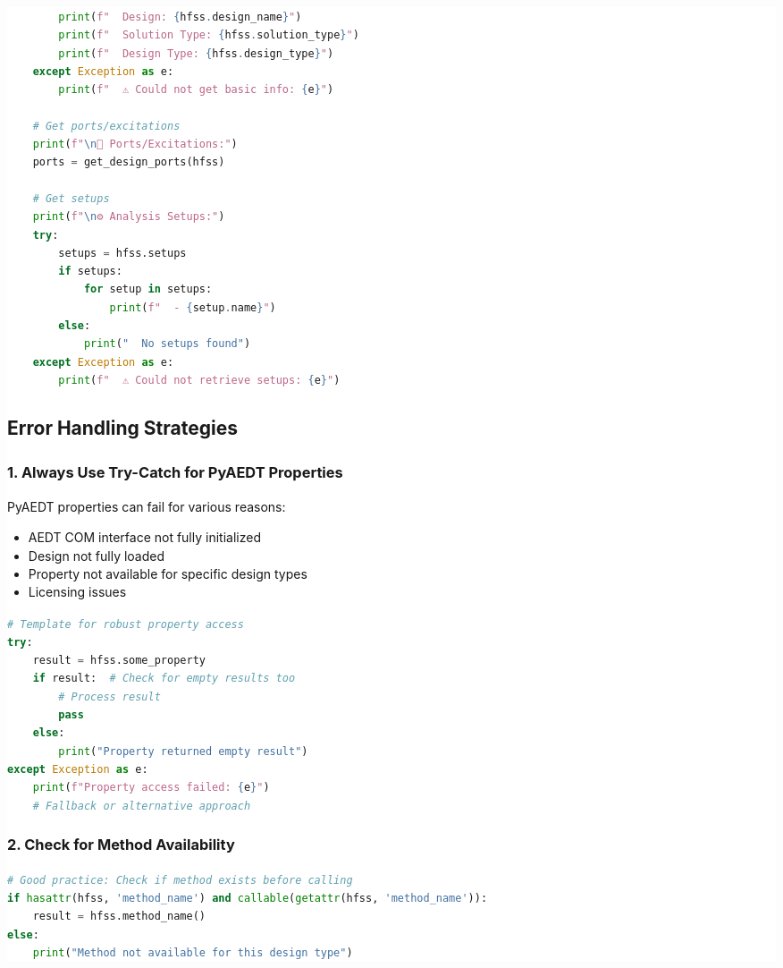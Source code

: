 ```python
        print(f"  Design: {hfss.design_name}")
        print(f"  Solution Type: {hfss.solution_type}")
        print(f"  Design Type: {hfss.design_type}")
    except Exception as e:
        print(f"  ⚠ Could not get basic info: {e}")
    
    # Get ports/excitations
    print(f"\n🔌 Ports/Excitations:")
    ports = get_design_ports(hfss)
    
    # Get setups
    print(f"\n⚙️ Analysis Setups:")
    try:
        setups = hfss.setups
        if setups:
            for setup in setups:
                print(f"  - {setup.name}")
        else:
            print("  No setups found")
    except Exception as e:
        print(f"  ⚠ Could not retrieve setups: {e}")
```

## Error Handling Strategies

### 1. Always Use Try-Catch for PyAEDT Properties
PyAEDT properties can fail for various reasons:
- AEDT COM interface not fully initialized
- Design not fully loaded
- Property not available for specific design types
- Licensing issues

```python
# Template for robust property access
try:
    result = hfss.some_property
    if result:  # Check for empty results too
        # Process result
        pass
    else:
        print("Property returned empty result")
except Exception as e:
    print(f"Property access failed: {e}")
    # Fallback or alternative approach
```

### 2. Check for Method Availability
```python
# Good practice: Check if method exists before calling
if hasattr(hfss, 'method_name') and callable(getattr(hfss, 'method_name')):
    result = hfss.method_name()
else:
    print("Method not available for this design type")
```
